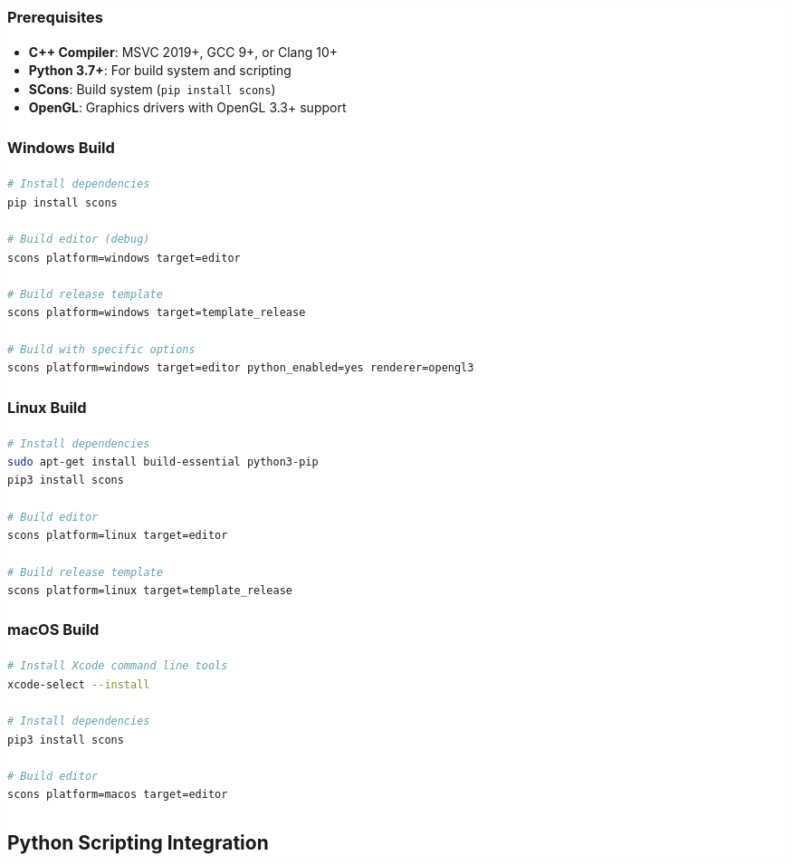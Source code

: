 ### Prerequisites

- **C++ Compiler**: MSVC 2019+, GCC 9+, or Clang 10+
- **Python 3.7+**: For build system and scripting
- **SCons**: Build system (`pip install scons`)
- **OpenGL**: Graphics drivers with OpenGL 3.3+ support

### Windows Build

```bash
# Install dependencies
pip install scons

# Build editor (debug)
scons platform=windows target=editor

# Build release template
scons platform=windows target=template_release

# Build with specific options
scons platform=windows target=editor python_enabled=yes renderer=opengl3
```

### Linux Build

```bash
# Install dependencies
sudo apt-get install build-essential python3-pip
pip3 install scons

# Build editor
scons platform=linux target=editor

# Build release template
scons platform=linux target=template_release
```

### macOS Build

```bash
# Install Xcode command line tools
xcode-select --install

# Install dependencies
pip3 install scons

# Build editor
scons platform=macos target=editor
```

## Python Scripting Integration
